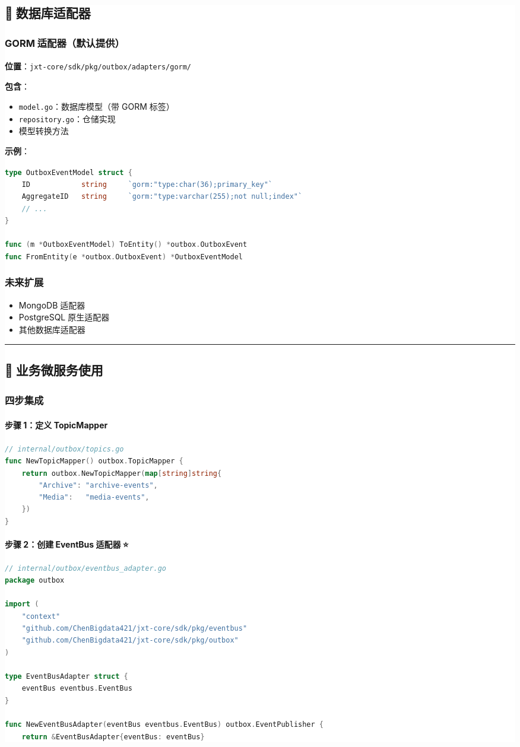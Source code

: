
## 🔌 数据库适配器

### GORM 适配器（默认提供）

**位置**：`jxt-core/sdk/pkg/outbox/adapters/gorm/`

**包含**：
- `model.go`：数据库模型（带 GORM 标签）
- `repository.go`：仓储实现
- 模型转换方法

**示例**：
```go
type OutboxEventModel struct {
    ID            string     `gorm:"type:char(36);primary_key"`
    AggregateID   string     `gorm:"type:varchar(255);not null;index"`
    // ...
}

func (m *OutboxEventModel) ToEntity() *outbox.OutboxEvent
func FromEntity(e *outbox.OutboxEvent) *OutboxEventModel
```

### 未来扩展

- MongoDB 适配器
- PostgreSQL 原生适配器
- 其他数据库适配器

---

## 🚀 业务微服务使用

### 四步集成

#### 步骤 1：定义 TopicMapper

```go
// internal/outbox/topics.go
func NewTopicMapper() outbox.TopicMapper {
    return outbox.NewTopicMapper(map[string]string{
        "Archive": "archive-events",
        "Media":   "media-events",
    })
}
```

#### 步骤 2：创建 EventBus 适配器 ⭐

```go
// internal/outbox/eventbus_adapter.go
package outbox

import (
    "context"
    "github.com/ChenBigdata421/jxt-core/sdk/pkg/eventbus"
    "github.com/ChenBigdata421/jxt-core/sdk/pkg/outbox"
)

type EventBusAdapter struct {
    eventBus eventbus.EventBus
}

func NewEventBusAdapter(eventBus eventbus.EventBus) outbox.EventPublisher {
    return &EventBusAdapter{eventBus: eventBus}
```